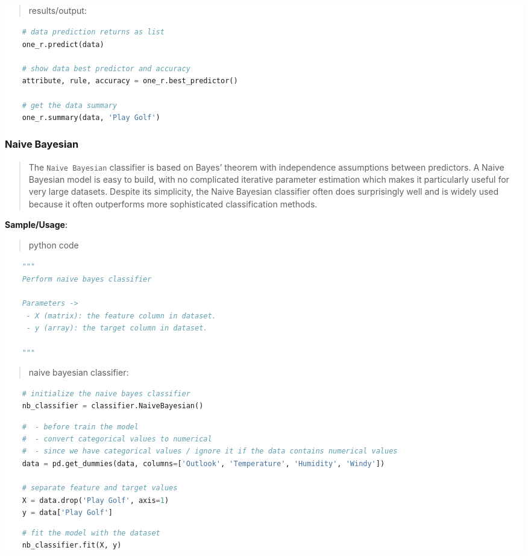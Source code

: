 > results/output:

```python
    # data prediction returns as list
    one_r.predict(data)
    
    # show data best predictor and accuracy
    attribute, rule, accuracy = one_r.best_predictor()
    
    # get the data summary
    one_r.summary(data, 'Play Golf')
```

### Naive Bayesian

> The `Naive Bayesian` classifier is based on Bayes’ theorem with independence assumptions between predictors. A Naive Bayesian model is easy to build, with no complicated iterative parameter estimation which makes it particularly useful for very large datasets. Despite its simplicity, the Naive Bayesian classifier often does surprisingly well and is widely used because it often outperforms more sophisticated classification methods.

**Sample/Usage**:

> python code

```python
    """
    Perform naive bayes classifier
    
    Parameters ->
     - X (matrix): the feature column in dataset.
     - y (array): the target column in dataset.
    
    """
```

> naive bayesian classifier:

```python
    # initialize the naive bayes classifier
    nb_classifier = classifier.NaiveBayesian()
```

```python
    #  - before train the model
    #  - convert categorical values to numerical
    #  - since we have categorical values / ignore it if the data contains numerical values
    data = pd.get_dummies(data, columns=['Outlook', 'Temperature', 'Humidity', 'Windy'])
    
    # separate feature and target values
    X = data.drop('Play Golf', axis=1)
    y = data['Play Golf']
```

```python
    # fit the model with the dataset
    nb_classifier.fit(X, y)
```
